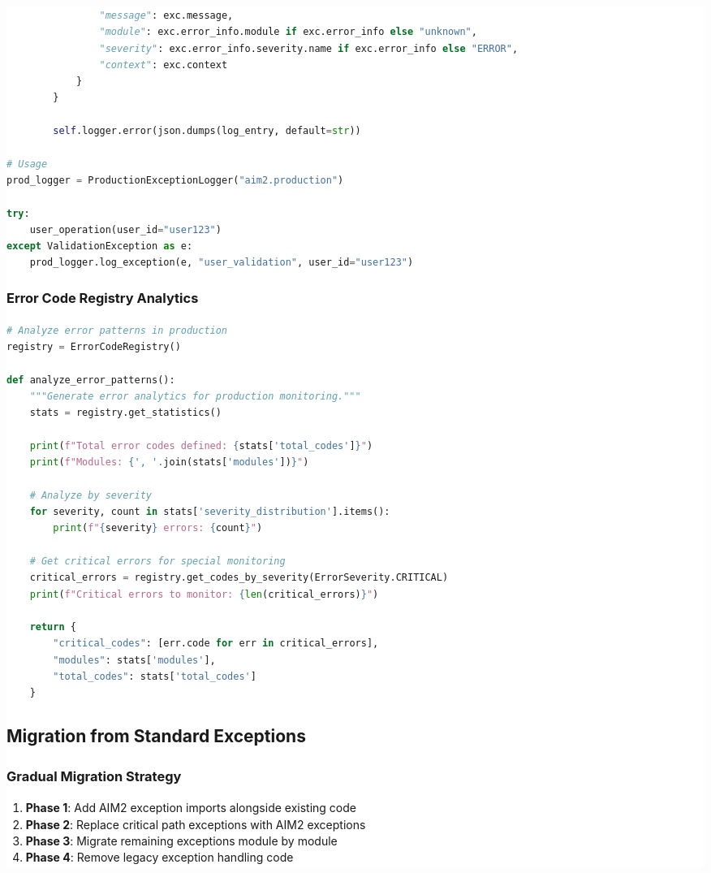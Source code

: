 ```python
                "message": exc.message,
                "module": exc.error_info.module if exc.error_info else "unknown",
                "severity": exc.error_info.severity.name if exc.error_info else "ERROR",
                "context": exc.context
            }
        }

        self.logger.error(json.dumps(log_entry, default=str))

# Usage
prod_logger = ProductionExceptionLogger("aim2.production")

try:
    user_operation(user_id="user123")
except ValidationException as e:
    prod_logger.log_exception(e, "user_validation", user_id="user123")
```

### Error Code Registry Analytics

```python
# Analyze error patterns in production
registry = ErrorCodeRegistry()

def analyze_error_patterns():
    """Generate error analytics for production monitoring."""
    stats = registry.get_statistics()

    print(f"Total error codes defined: {stats['total_codes']}")
    print(f"Modules: {', '.join(stats['modules'])}")

    # Analyze by severity
    for severity, count in stats['severity_distribution'].items():
        print(f"{severity} errors: {count}")

    # Get critical errors for special monitoring
    critical_errors = registry.get_codes_by_severity(ErrorSeverity.CRITICAL)
    print(f"Critical errors to monitor: {len(critical_errors)}")

    return {
        "critical_codes": [err.code for err in critical_errors],
        "modules": stats['modules'],
        "total_codes": stats['total_codes']
    }
```

## Migration from Standard Exceptions

### Gradual Migration Strategy

1. **Phase 1**: Add AIM2 exception imports alongside existing code
2. **Phase 2**: Replace critical path exceptions with AIM2 exceptions
3. **Phase 3**: Migrate remaining exceptions module by module
4. **Phase 4**: Remove legacy exception handling code
